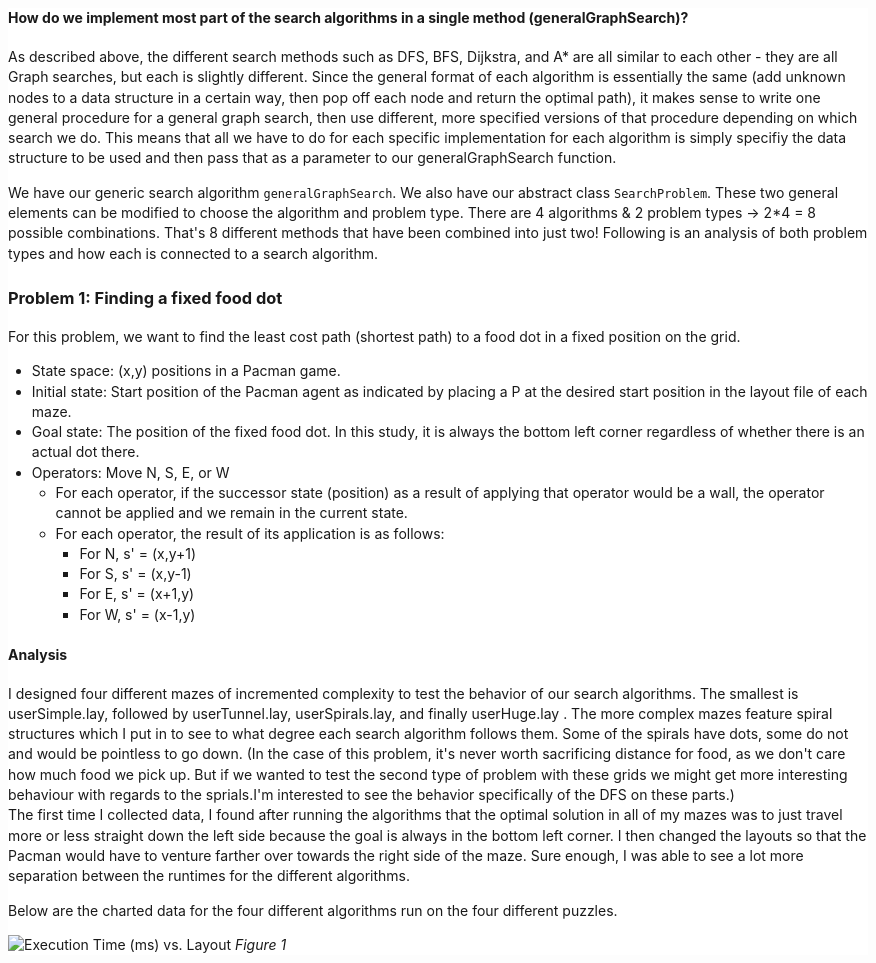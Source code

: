 #### How do we implement most part of the search algorithms in a single method (generalGraphSearch)?
As described above, the different search methods such as DFS, BFS, Dijkstra, and A* are all similar to each other - they are all Graph searches, but each is slightly different. Since the general format of each algorithm is essentially the same (add unknown nodes to a data structure in a certain way, then pop off each node and return the optimal path), it makes sense to write one general procedure for a general graph search, then use different, more specified versions of that procedure depending on which search we do. This means that all we have to do for each specific implementation for each algorithm is simply specifiy the data structure to be used and then pass that as a parameter to our generalGraphSearch function.

We have our generic search algorithm `generalGraphSearch`. We also have our abstract class `SearchProblem`. These two general elements can be modified to choose the algorithm and problem type. There are 4 algorithms & 2 problem types -> 2*4 = 8 possible combinations. That's 8 different methods that have been combined into just two! Following is an analysis of both problem types and how each is connected to a search algorithm.
### Problem 1: Finding a fixed food dot
For this problem, we want to find the least cost path (shortest path) to a food dot in a fixed position on the grid.
- State space: (x,y) positions in a Pacman game.
- Initial state: Start position of the Pacman agent as indicated by placing a P at the desired start position in the layout file of each maze.
- Goal state: The position of the fixed food dot. In this study, it is always the bottom left corner regardless of whether there is an actual dot there.
- Operators: Move N, S, E, or W
  - For each operator, if the successor state (position) as a result of applying that operator would be a wall, the operator cannot be applied and we remain in the current state.
  - For each operator, the result of its application is as follows:
    - For N, s' = (x,y+1)
    - For S, s' = (x,y-1)
    - For E, s' = (x+1,y)
    - For W, s' = (x-1,y)

#### Analysis
I designed four different mazes of incremented complexity to test the behavior of our search algorithms. The smallest is userSimple.lay, followed by userTunnel.lay, userSpirals.lay, and finally userHuge.lay . The more complex mazes feature spiral structures which I put in to see to what degree each search algorithm follows them. Some of the spirals have dots, some do not and would be pointless to go down. (In the case of this problem, it's never worth sacrificing distance for food, as we don't care how much food we pick up. But if we wanted to test the second type of problem with these grids we might get more interesting behaviour with regards to the sprials.I'm interested to see the behavior specifically of the DFS on these parts.)  
The first time I collected data, I found after running the algorithms that the optimal solution in all of my mazes was to just travel more or less straight down the left side because the goal is always in the bottom left corner. I then changed the layouts so that the Pacman would have to venture farther over towards the right side of the maze. Sure enough, I was able to see a lot more separation between the runtimes for the different algorithms.

Below are the charted data for the four different algorithms run on the four different puzzles.

![Execution Time (ms) vs. Layout](./img/ExecutionTime.png)
*Figure 1*
  
